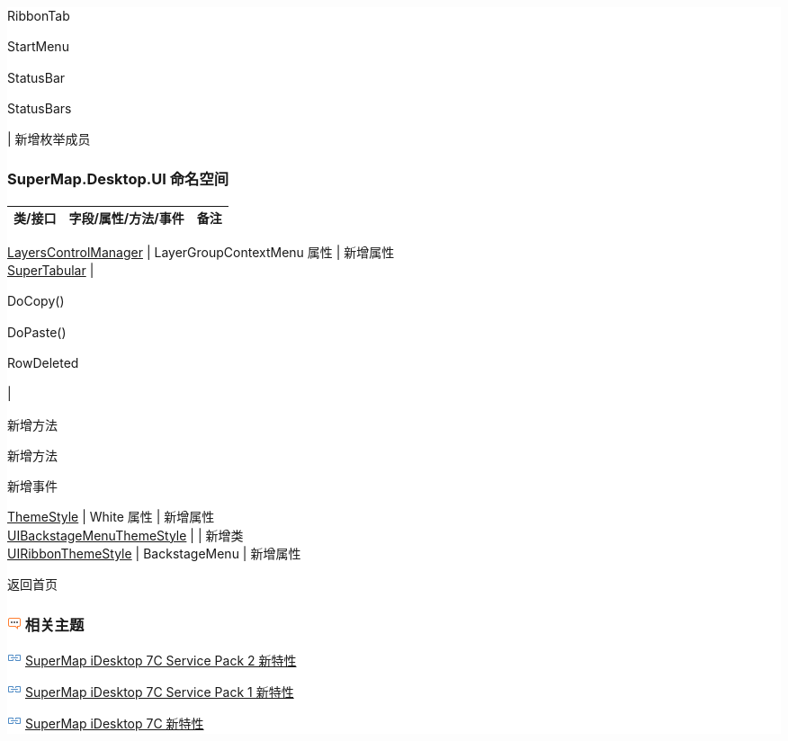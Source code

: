 RibbonTab

StartMenu

StatusBar

StatusBars

| 新增枚举成员  
  
### SuperMap.Desktop.UI 命名空间

**类/接口** | **字段/属性/方法/事件** | **备注**  
---|---|---  
[LayersControlManager](../html/AllMembers_T_SuperMap_Desktop_UI_LayersControlManager.htm)
| LayerGroupContextMenu 属性 | 新增属性  
[SuperTabular](../html/AllMembers_T_SuperMap_Desktop_UI_SuperTabular.htm) |

DoCopy()

DoPaste()

RowDeleted

|

新增方法

新增方法

新增事件  
  
[ThemeStyle](../html/AllMembers_T_SuperMap_Desktop_UI_ThemeStyle.htm) | White
属性 | 新增属性  
[UIBackstageMenuThemeStyle](../html/AllMembers_T_SuperMap_Desktop_UI_UIBackstageMenuThemeStyle.htm)
|   | 新增类  
[UIRibbonThemeStyle](../html/AllMembers_T_SuperMap_Desktop_UI_UIRibbonThemeStyle.htm)
| BackstageMenu | 新增属性  
  
返回首页

### ![](img/seealso.png) 相关主题

![](img/smalltitle.png) [SuperMap iDesktop 7C Service Pack 2
新特性](what_was_new_in_7C_SP2.htm)

![](img/smalltitle.png) [SuperMap iDesktop 7C Service Pack 1
新特性](what_was_new_in_7C_SP1.htm)

![](img/smalltitle.png) [SuperMap iDesktop 7C 新特性](what_was_new_in_7C.htm)
